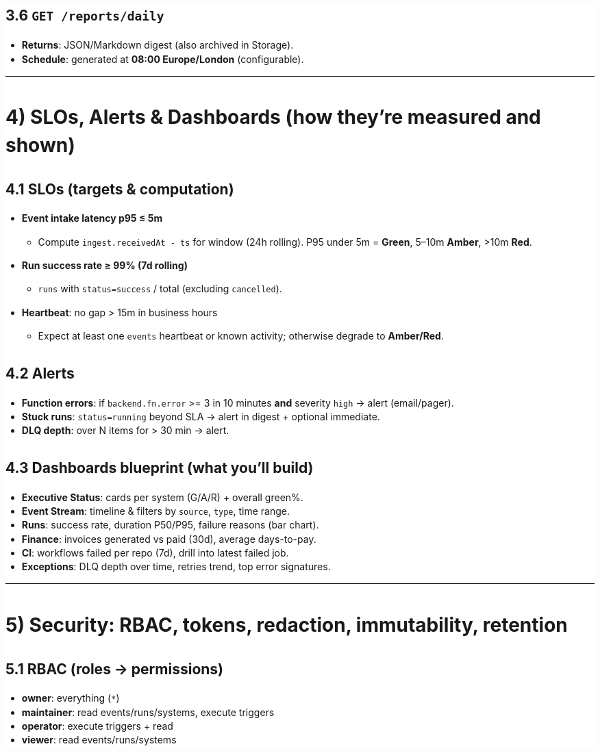 ## 3.6 `GET /reports/daily`

* **Returns**: JSON/Markdown digest (also archived in Storage).
* **Schedule**: generated at **08:00 Europe/London** (configurable).

---

# 4) SLOs, Alerts & Dashboards (how they’re measured and shown)

## 4.1 SLOs (targets & computation)

* **Event intake latency p95 ≤ 5m**

  * Compute `ingest.receivedAt - ts` for window (24h rolling). P95 under 5m = **Green**, 5–10m **Amber**, >10m **Red**.
* **Run success rate ≥ 99% (7d rolling)**

  * `runs` with `status=success` / total (excluding `cancelled`).
* **Heartbeat**: no gap > 15m in business hours

  * Expect at least one `events` heartbeat or known activity; otherwise degrade to **Amber/Red**.

## 4.2 Alerts

* **Function errors**: if `backend.fn.error` >= 3 in 10 minutes **and** severity `high` → alert (email/pager).
* **Stuck runs**: `status=running` beyond SLA → alert in digest + optional immediate.
* **DLQ depth**: over N items for > 30 min → alert.

## 4.3 Dashboards blueprint (what you’ll build)

* **Executive Status**: cards per system (G/A/R) + overall green%.
* **Event Stream**: timeline & filters by `source`, `type`, time range.
* **Runs**: success rate, duration P50/P95, failure reasons (bar chart).
* **Finance**: invoices generated vs paid (30d), average days-to-pay.
* **CI**: workflows failed per repo (7d), drill into latest failed job.
* **Exceptions**: DLQ depth over time, retries trend, top error signatures.

---

# 5) Security: RBAC, tokens, redaction, immutability, retention

## 5.1 RBAC (roles → permissions)

* **owner**: everything (`*`)
* **maintainer**: read events/runs/systems, execute triggers
* **operator**: execute triggers + read
* **viewer**: read events/runs/systems
